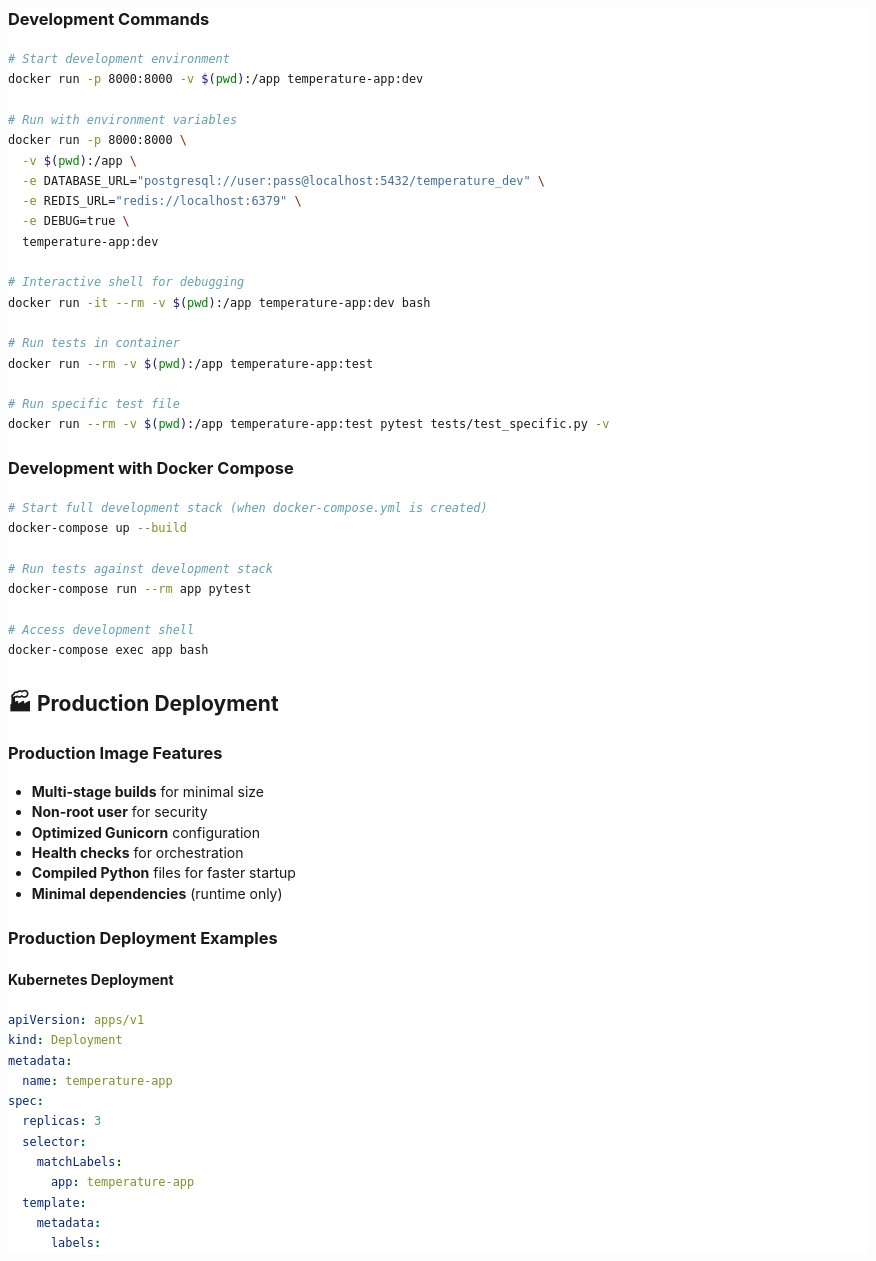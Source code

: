 ### Development Commands

```bash
# Start development environment
docker run -p 8000:8000 -v $(pwd):/app temperature-app:dev

# Run with environment variables
docker run -p 8000:8000 \
  -v $(pwd):/app \
  -e DATABASE_URL="postgresql://user:pass@localhost:5432/temperature_dev" \
  -e REDIS_URL="redis://localhost:6379" \
  -e DEBUG=true \
  temperature-app:dev

# Interactive shell for debugging
docker run -it --rm -v $(pwd):/app temperature-app:dev bash

# Run tests in container
docker run --rm -v $(pwd):/app temperature-app:test

# Run specific test file
docker run --rm -v $(pwd):/app temperature-app:test pytest tests/test_specific.py -v
```

### Development with Docker Compose

```bash
# Start full development stack (when docker-compose.yml is created)
docker-compose up --build

# Run tests against development stack
docker-compose run --rm app pytest

# Access development shell
docker-compose exec app bash
```

## 🏭 Production Deployment

### Production Image Features

- **Multi-stage builds** for minimal size
- **Non-root user** for security
- **Optimized Gunicorn** configuration
- **Health checks** for orchestration
- **Compiled Python** files for faster startup
- **Minimal dependencies** (runtime only)

### Production Deployment Examples

#### Kubernetes Deployment
```yaml
apiVersion: apps/v1
kind: Deployment
metadata:
  name: temperature-app
spec:
  replicas: 3
  selector:
    matchLabels:
      app: temperature-app
  template:
    metadata:
      labels:
```